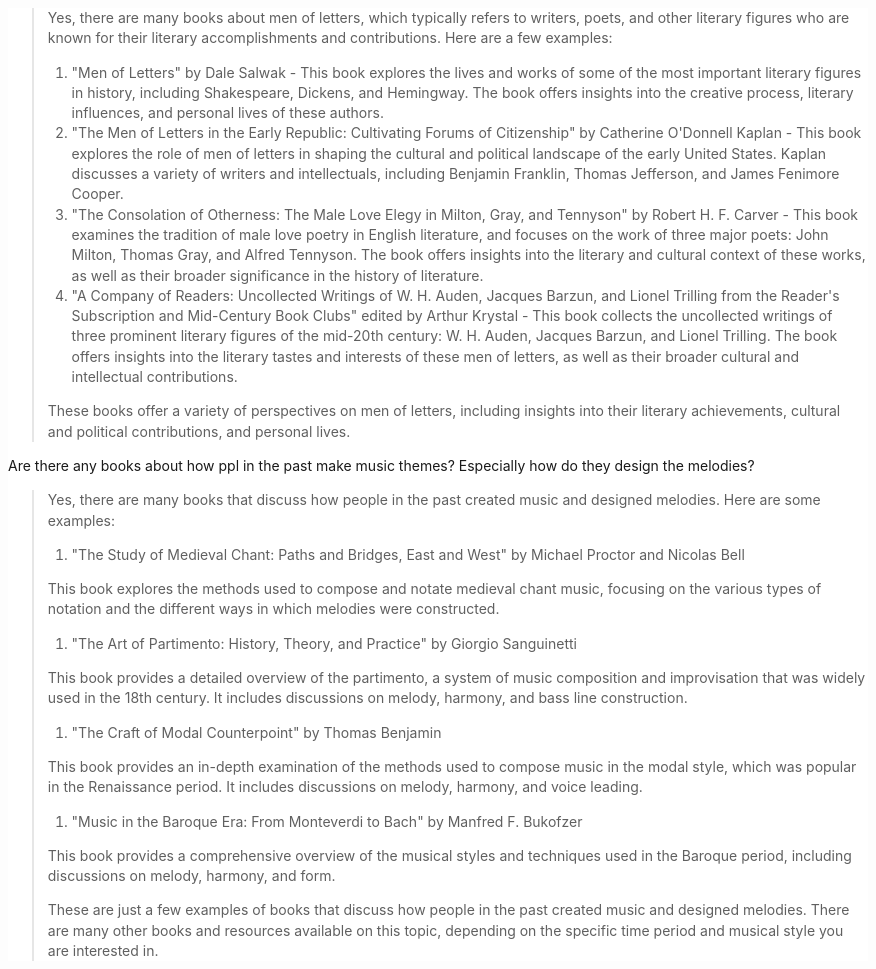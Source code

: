 > Yes, there are many books about men of letters, which typically refers to writers, poets, and other literary figures who are known for their literary accomplishments and contributions. Here are a few examples:
>
> 1. "Men of Letters" by Dale Salwak - This book explores the lives and works of some of the most important literary figures in history, including Shakespeare, Dickens, and Hemingway. The book offers insights into the creative process, literary influences, and personal lives of these authors.
> 2. "The Men of Letters in the Early Republic: Cultivating Forums of Citizenship" by Catherine O'Donnell Kaplan - This book explores the role of men of letters in shaping the cultural and political landscape of the early United States. Kaplan discusses a variety of writers and intellectuals, including Benjamin Franklin, Thomas Jefferson, and James Fenimore Cooper.
> 3. "The Consolation of Otherness: The Male Love Elegy in Milton, Gray, and Tennyson" by Robert H. F. Carver - This book examines the tradition of male love poetry in English literature, and focuses on the work of three major poets: John Milton, Thomas Gray, and Alfred Tennyson. The book offers insights into the literary and cultural context of these works, as well as their broader significance in the history of literature.
> 4. "A Company of Readers: Uncollected Writings of W. H. Auden, Jacques Barzun, and Lionel Trilling from the Reader's Subscription and Mid-Century Book Clubs" edited by Arthur Krystal - This book collects the uncollected writings of three prominent literary figures of the mid-20th century: W. H. Auden, Jacques Barzun, and Lionel Trilling. The book offers insights into the literary tastes and interests of these men of letters, as well as their broader cultural and intellectual contributions.
>
> These books offer a variety of perspectives on men of letters, including insights into their literary achievements, cultural and political contributions, and personal lives.

Are there any books about how ppl in the past make music themes? Especially how do they design the melodies?

> Yes, there are many books that discuss how people in the past created music and designed melodies. Here are some examples:
>
> 1. "The Study of Medieval Chant: Paths and Bridges, East and West" by Michael Proctor and Nicolas Bell
>
> This book explores the methods used to compose and notate medieval chant music, focusing on the various types of notation and the different ways in which melodies were constructed.
>
> 1. "The Art of Partimento: History, Theory, and Practice" by Giorgio Sanguinetti
>
> This book provides a detailed overview of the partimento, a system of music composition and improvisation that was widely used in the 18th century. It includes discussions on melody, harmony, and bass line construction.
>
> 1. "The Craft of Modal Counterpoint" by Thomas Benjamin
>
> This book provides an in-depth examination of the methods used to compose music in the modal style, which was popular in the Renaissance period. It includes discussions on melody, harmony, and voice leading.
>
> 1. "Music in the Baroque Era: From Monteverdi to Bach" by Manfred F. Bukofzer
>
> This book provides a comprehensive overview of the musical styles and techniques used in the Baroque period, including discussions on melody, harmony, and form.
>
> These are just a few examples of books that discuss how people in the past created music and designed melodies. There are many other books and resources available on this topic, depending on the specific time period and musical style you are interested in.
